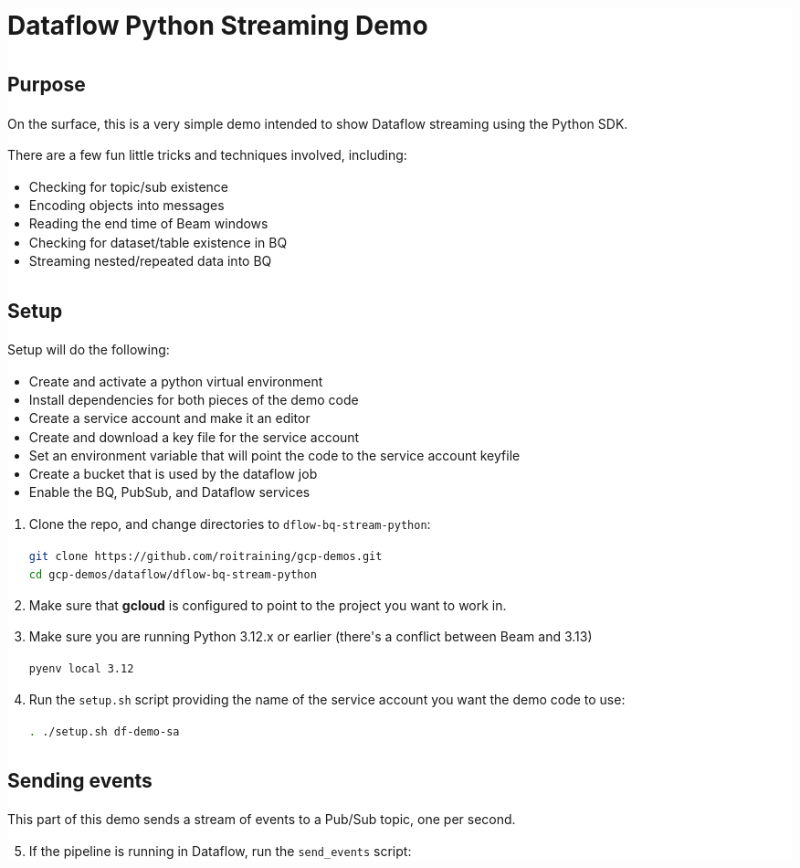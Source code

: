 # Dataflow Python Streaming Demo

## Purpose

On the surface, this is a very simple demo intended to show Dataflow streaming
using the Python SDK.

There are a few fun little tricks and techniques involved, including:

* Checking for topic/sub existence
* Encoding objects into messages
* Reading the end time of Beam windows
* Checking for dataset/table existence in BQ
* Streaming nested/repeated data into BQ

## Setup

Setup will do the following:

* Create and activate a python virtual environment
* Install dependencies for both pieces of the demo code
* Create a service account and make it an editor
* Create and download a key file for the service account
* Set an environment variable that will point the code to the service account keyfile
* Create a bucket that is used by the dataflow job
* Enable the BQ, PubSub, and Dataflow services

1. Clone the repo, and change directories to `dflow-bq-stream-python`:

    ```bash
    git clone https://github.com/roitraining/gcp-demos.git
    cd gcp-demos/dataflow/dflow-bq-stream-python
    ```

2. Make sure that **gcloud** is configured to point to the project you want to work in.

3. Make sure you are running Python 3.12.x or earlier (there's a conflict between Beam and 3.13)
   ```bash
   pyenv local 3.12
   ```

4. Run the `setup.sh` script providing the name of the service account you want the demo code to use:

    ```bash
    . ./setup.sh df-demo-sa
    ```

## Sending events

This part of this demo sends a stream of events to a Pub/Sub topic,
one per second.

5. If the pipeline is running in Dataflow, run the `send_events` script:
